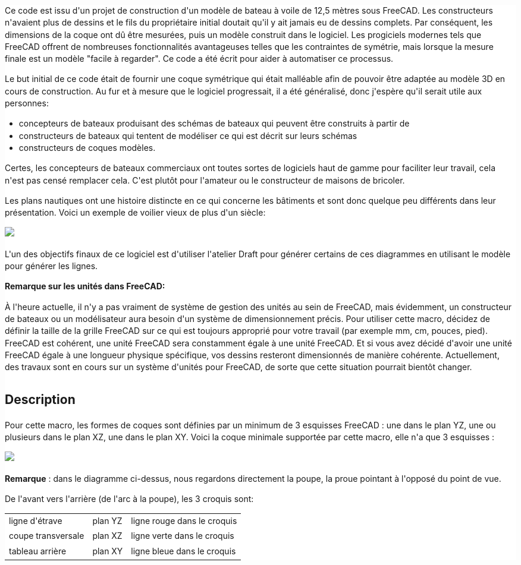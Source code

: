 Ce code est issu d'un projet de construction d'un modèle de bateau à voile de 12,5 mètres sous FreeCAD. Les constructeurs n'avaient plus de dessins et le fils du propriétaire initial doutait qu'il y ait jamais eu de dessins complets. Par conséquent, les dimensions de la coque ont dû être mesurées, puis un modèle construit dans le logiciel. Les progiciels modernes tels que FreeCAD offrent de nombreuses fonctionnalités avantageuses telles que les contraintes de symétrie, mais lorsque la mesure finale est un modèle "facile à regarder". Ce code a été écrit pour aider à automatiser ce processus.

Le but initial de ce code était de fournir une coque symétrique qui était malléable afin de pouvoir être adaptée au modèle 3D en cours de construction. Au fur et à mesure que le logiciel progressait, il a été généralisé, donc j'espère qu'il serait utile aux personnes:

- concepteurs de bateaux produisant des schémas de bateaux qui peuvent être construits à partir de
- constructeurs de bateaux qui tentent de modéliser ce qui est décrit sur leurs schémas
- constructeurs de coques modèles.

Certes, les concepteurs de bateaux commerciaux ont toutes sortes de logiciels haut de gamme pour faciliter leur travail, cela n'est pas censé remplacer cela. C'est plutôt pour l'amateur ou le constructeur de maisons de bricoler.

Les plans nautiques ont une histoire distincte en ce qui concerne les bâtiments et sont donc quelque peu différents dans leur présentation. Voici un exemple de voilier vieux de plus d'un siècle:

![](/images/Macro_Half-Hull_ModelImage0.jpg)

L'un des objectifs finaux de ce logiciel est d'utiliser l'atelier Draft pour générer certains de ces diagrammes en utilisant le modèle pour générer les lignes.

**Remarque sur les unités dans FreeCAD:**

À l'heure actuelle, il n'y a pas vraiment de système de gestion des unités au sein de FreeCAD, mais évidemment, un constructeur de bateaux ou un modélisateur aura besoin d'un système de dimensionnement précis. Pour utiliser cette macro, décidez de définir la taille de la grille FreeCAD sur ce qui est toujours approprié pour votre travail (par exemple mm, cm, pouces, pied). FreeCAD est cohérent, une unité FreeCAD sera constamment égale à une unité FreeCAD. Et si vous avez décidé d'avoir une unité FreeCAD égale à une longueur physique spécifique, vos dessins resteront dimensionnés de manière cohérente. Actuellement, des travaux sont en cours sur un système d'unités pour FreeCAD, de sorte que cette situation pourrait bientôt changer.

## Description

Pour cette macro, les formes de coques sont définies par un minimum de 3 esquisses FreeCAD : une dans le plan YZ, une ou plusieurs dans le plan XZ, une dans le plan XY. Voici la coque minimale supportée par cette macro, elle n'a que 3 esquisses :

![](/images/Macro_Half-Hull_ModelImage1.jpg)

**Remarque** : dans le diagramme ci-dessus, nous regardons directement la poupe, la proue pointant à l'opposé du point de vue.

De l'avant vers l'arrière (de l'arc à la poupe), les 3 croquis sont:

|                    |         |                             |
| ------------------ | ------- | --------------------------- |
| ligne d'étrave     | plan YZ | ligne rouge dans le croquis |
| coupe transversale | plan XZ | ligne verte dans le croquis |
| tableau arrière    | plan XY | ligne bleue dans le croquis |
